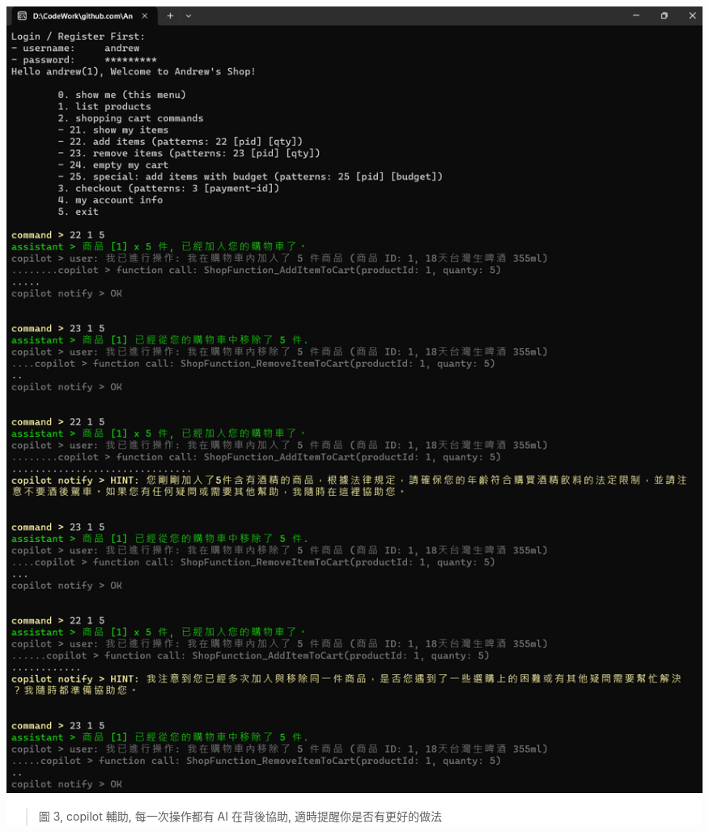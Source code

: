 [![](/wp-content/images/2024-02-10-archview-int-app/2024-02-17-02-09-41.png)](/wp-content/images/2024-02-10-archview-int-app/2024-02-17-02-09-41.png)

> 圖 3, copilot 輔助, 每一次操作都有 AI 在背後協助, 適時提醒你是否有更好的做法
